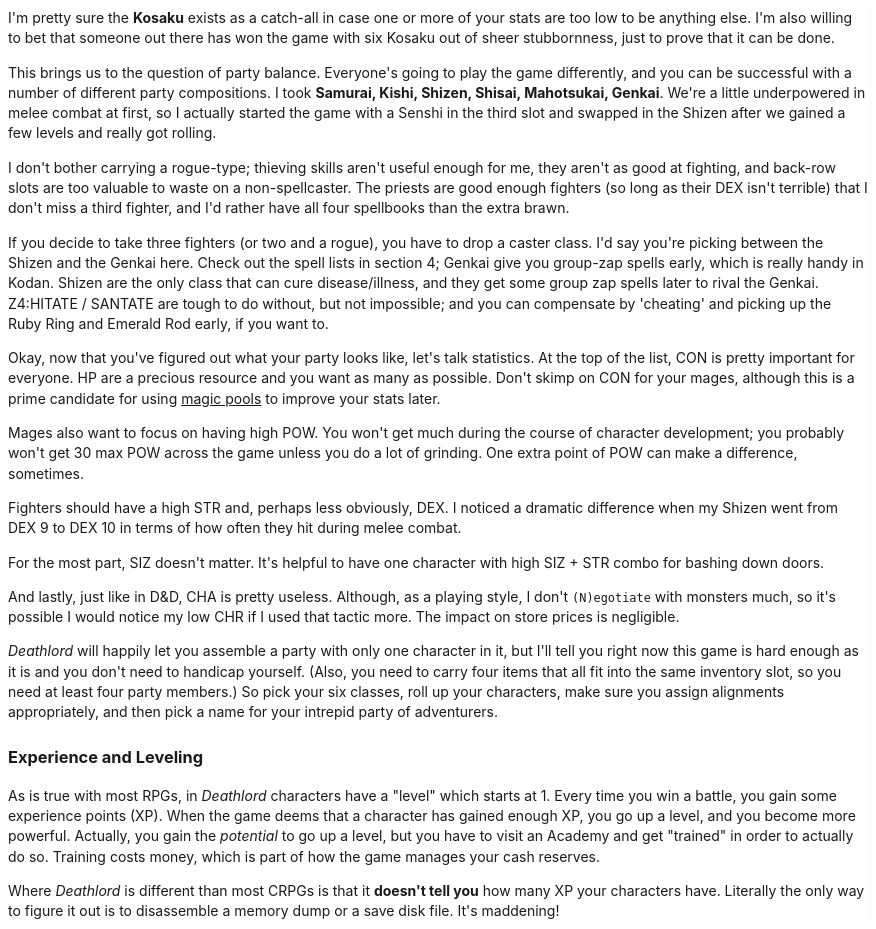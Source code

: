 I'm pretty sure the **Kosaku** exists as a catch-all in case one or more of your stats are too low to be anything else. I'm also willing to bet that someone out there has won the game with six Kosaku out of sheer stubbornness, just to prove that it can be done.

This brings us to the question of party balance. Everyone's going to play the game differently, and you can be successful with a number of different party compositions. I took **Samurai, Kishi, Shizen, Shisai, Mahotsukai, Genkai**. We're a little underpowered in melee combat at first, so I actually started the game with a Senshi in the third slot and swapped in the Shizen after we gained a few levels and really got rolling.

I don't bother carrying a rogue-type; thieving skills aren't useful enough for me, they aren't as good at fighting, and back-row slots are too valuable to waste on a non-spellcaster. The priests are good enough fighters (so long as their DEX isn't terrible) that I don't miss a third fighter, and I'd rather have all four spellbooks than the extra brawn.

If you decide to take three fighters (or two and a rogue), you have to drop a caster class. I'd say you're picking between the Shizen and the Genkai here. Check out the spell lists in section 4; Genkai give you group-zap spells early, which is really handy in Kodan. Shizen are the only class that can cure disease/illness, and they get some group zap spells later to rival the Genkai. Z4:HITATE / SANTATE are tough to do without, but not impossible; and you can compensate by 'cheating' and picking up the Ruby Ring and Emerald Rod early, if you want to.

Okay, now that you've figured out what your party looks like, let's talk statistics. At the top of the list, CON is pretty important for everyone. HP are a precious resource and you want as many as possible. Don't skimp on CON for your mages, although this is a prime candidate for using [magic pools](#using-magic-pools) to improve your stats later.

Mages also want to focus on having high POW. You won't get much during the course of character development; you probably won't get 30 max POW across the game unless you do a lot of grinding. One extra point of POW can make a difference, sometimes.

Fighters should have a high STR and, perhaps less obviously, DEX. I noticed a dramatic difference when my Shizen went from DEX 9 to DEX 10 in terms of how often they hit during melee combat.

For the most part, SIZ doesn't matter. It's helpful to have one character with high SIZ + STR combo for bashing down doors.

And lastly, just like in D&D, CHA is pretty useless. Although, as a playing style, I don't `(N)egotiate` with monsters much, so it's possible I would notice my low CHR if I used that tactic more. The impact on store prices is negligible.

*Deathlord* will happily let you assemble a party with only one character in it, but I'll tell you right now this game is hard enough as it is and you don't need to handicap yourself. (Also, you need to carry four items that all fit into the same inventory slot, so you need at least four party members.) So pick your six classes, roll up your characters, make sure you assign alignments appropriately, and then pick a name for your intrepid party of adventurers.

### Experience and Leveling

As is true with most RPGs, in *Deathlord* characters have a "level" which starts at 1. Every time you win a battle, you gain some experience points (XP). When the game deems that a character has gained enough XP, you go up a level, and you become more powerful. Actually, you gain the *potential* to go up a level, but you have to visit an Academy and get "trained" in order to actually do so. Training costs money, which is part of how the game manages your cash reserves.

Where *Deathlord* is different than most CRPGs is that it **doesn't tell you** how many XP your characters have. Literally the only way to figure it out is to disassemble a memory dump or a save disk file. It's maddening!
